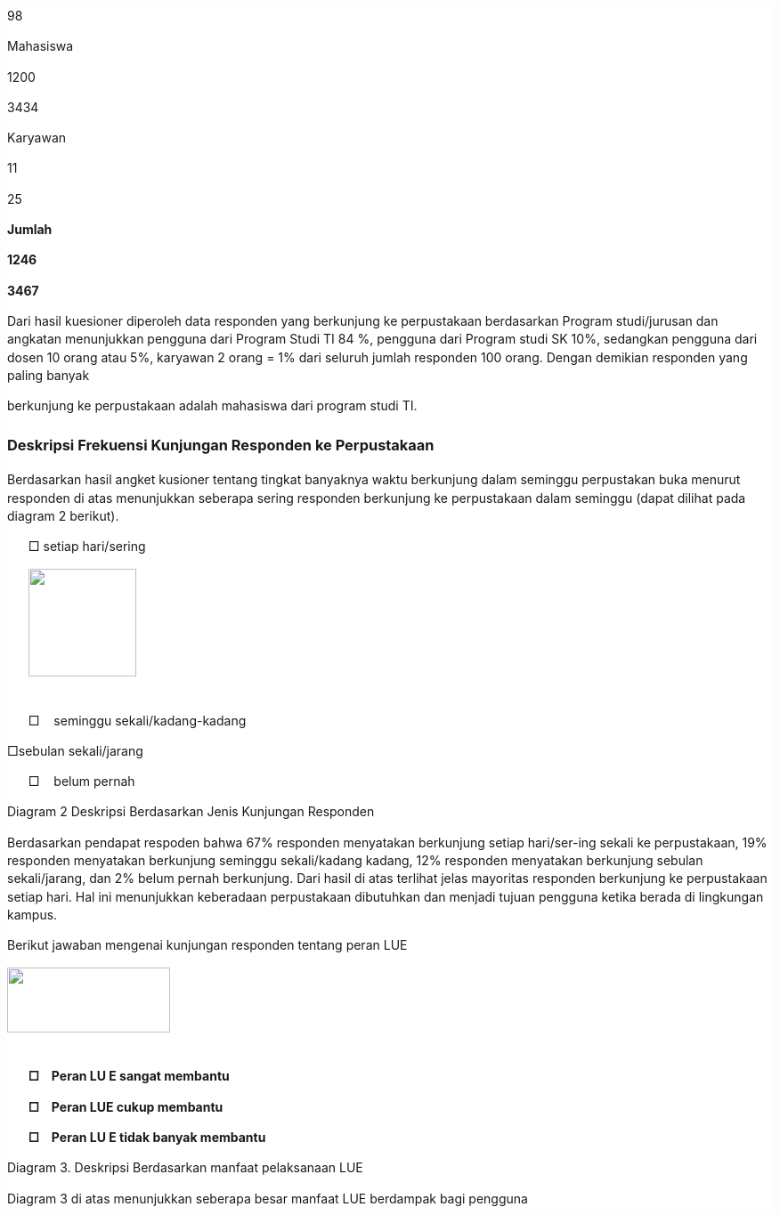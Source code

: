 <p><span class="font3">98</span></p></td></tr>
<tr><td style="vertical-align:top;">
<p><span class="font3">Mahasiswa</span></p></td><td style="vertical-align:top;">
<p><span class="font3">1200</span></p></td><td style="vertical-align:top;">
<p><span class="font3">3434</span></p></td></tr>
<tr><td style="vertical-align:top;">
<p><span class="font3">Karyawan</span></p></td><td style="vertical-align:top;">
<p><span class="font3">11</span></p></td><td style="vertical-align:top;">
<p><span class="font3">25</span></p></td></tr>
<tr><td style="vertical-align:bottom;">
<p><span class="font3" style="font-weight:bold;">Jumlah</span></p></td><td style="vertical-align:bottom;">
<p><span class="font3" style="font-weight:bold;">1246</span></p></td><td style="vertical-align:bottom;">
<p><span class="font3" style="font-weight:bold;">3467</span></p></td></tr>
</table>
<p><span class="font5">Dari hasil kuesioner diperoleh data responden yang berkunjung ke perpustakaan berdasarkan Program studi/jurusan dan angkatan menunjukkan pengguna dari Program Studi TI 84 %, pengguna dari Program studi SK 10%, sedangkan pengguna dari dosen 10 orang atau 5%, karyawan 2 orang = 1% dari seluruh jumlah responden 100 orang. Dengan demikian responden yang paling banyak</span></p>
<p><span class="font5">berkunjung ke perpustakaan adalah mahasiswa dari program studi TI.</span></p>
<h3><a name="bookmark36"></a><span class="font10" style="font-weight:bold;"><a name="bookmark37"></a>Deskripsi Frekuensi Kunjungan Responden ke Perpustakaan</span></h3>
<p><span class="font5">Berdasarkan hasil angket kusioner tentang tingkat banyaknya waktu berkunjung dalam seminggu perpustakan buka menurut responden di atas menunjukkan seberapa sering responden berkunjung ke perpustakaan dalam seminggu (dapat dilihat pada diagram 2 berikut).</span></p>
<ul style="list-style:none;"><li>
<p><span class="font0">□ setiap hari/sering</span></p>
<div><img src="https://jurnal.harianregional.com/media/61192-4.jpg" alt="" style="width:91pt;height:91pt;">
</div><br clear="all"></li>
<li>
<p><span class="font0">□ &nbsp;&nbsp;&nbsp;seminggu sekali/kadang-kadang</span></p></li></ul>
<p><span class="font0">□sebulan sekali/jarang</span></p>
<ul style="list-style:none;"><li>
<p><span class="font0">□ &nbsp;&nbsp;&nbsp;belum pernah</span></p></li></ul>
<p><span class="font5">Diagram 2 Deskripsi Berdasarkan Jenis Kunjungan Responden</span></p>
<p><span class="font5">Berdasarkan pendapat respoden bahwa 67% responden menyatakan berkunjung setiap hari/ser-ing sekali ke perpustakaan, 19% responden menyatakan berkunjung seminggu sekali/kadang kadang, 12% responden menyatakan berkunjung sebulan sekali/jarang, dan 2% belum pernah berkunjung. Dari hasil di atas terlihat jelas mayoritas responden berkunjung ke perpustakaan setiap hari. Hal ini menunjukkan keberadaan perpustakaan dibutuhkan dan menjadi tujuan pengguna ketika berada di lingkungan kampus.</span></p>
<p><span class="font5">Berikut jawaban mengenai kunjungan responden tentang peran LUE</span></p>
<div><img src="https://jurnal.harianregional.com/media/61192-5.jpg" alt="" style="width:137pt;height:55pt;">
</div><br clear="all">
<ul style="list-style:none;"><li>
<p><span class="font1" style="font-weight:bold;">□ &nbsp;&nbsp;&nbsp;Peran LU E sangat membantu</span></p></li>
<li>
<p><span class="font1" style="font-weight:bold;">□ &nbsp;&nbsp;&nbsp;Peran LUE cukup membantu</span></p></li>
<li>
<p><span class="font1" style="font-weight:bold;">□ &nbsp;&nbsp;&nbsp;Peran LU E tidak banyak membantu</span></p></li></ul>
<p><span class="font5">Diagram 3. Deskripsi Berdasarkan manfaat pelaksanaan LUE</span></p>
<p><span class="font5">Diagram 3 di atas menunjukkan seberapa besar manfaat LUE berdampak bagi pengguna</span></p>